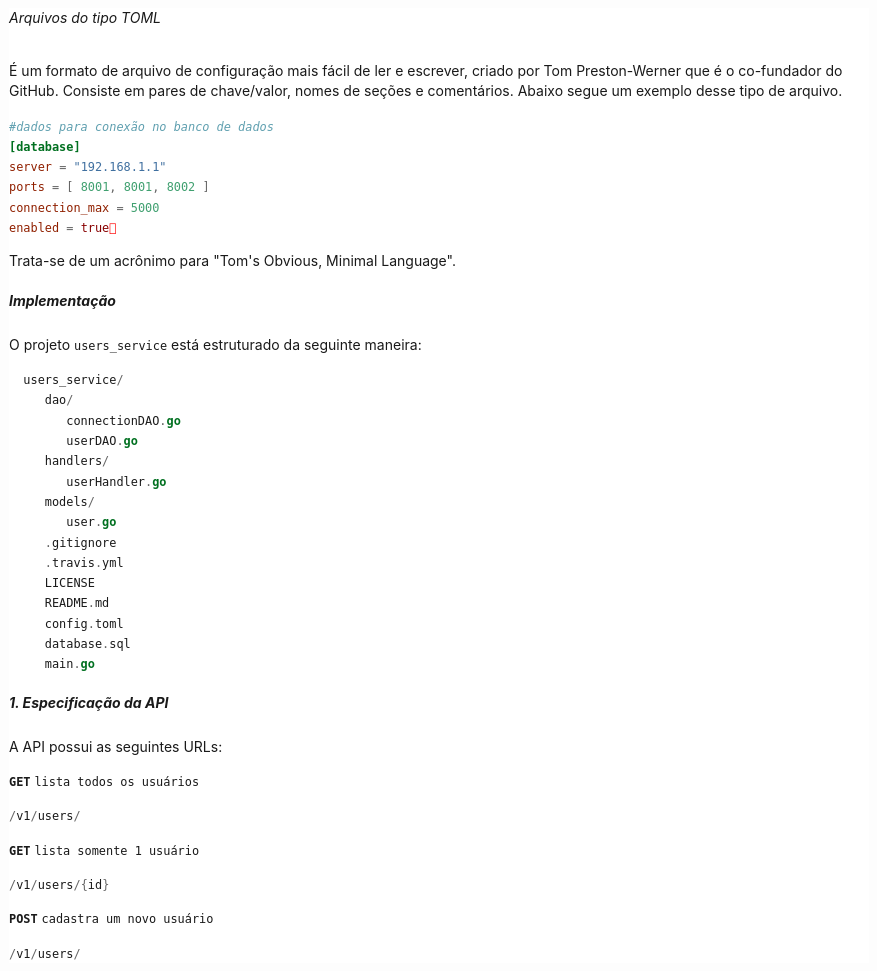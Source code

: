 ###### Arquivos do tipo TOML

É um formato de arquivo de configuração mais fácil de ler e escrever, criado por Tom Preston-Werner que é o co-fundador do GitHub. Consiste em pares de chave/valor, nomes de seções e comentários. Abaixo segue um exemplo desse tipo de arquivo.


```toml
#dados para conexão no banco de dados
[database]
server = "192.168.1.1"
ports = [ 8001, 8001, 8002 ]
connection_max = 5000
enabled = true
```

Trata-se de um acrônimo para "Tom's Obvious, Minimal Language".

##### Implementação

O projeto `users_service` está estruturado da seguinte maneira:

```go
  users_service/
     dao/
        connectionDAO.go
        userDAO.go
     handlers/
        userHandler.go
     models/
        user.go
     .gitignore
     .travis.yml
     LICENSE
     README.md
     config.toml
     database.sql
     main.go
```
##### 1. Especificação da API

A API possui as seguintes URLs:

**`GET`** `lista todos os usuários`

```go
/v1/users/
```

**`GET`** `lista somente 1 usuário`

```go
/v1/users/{id}
```

**`POST`** `cadastra um novo usuário`

```go
/v1/users/
```
